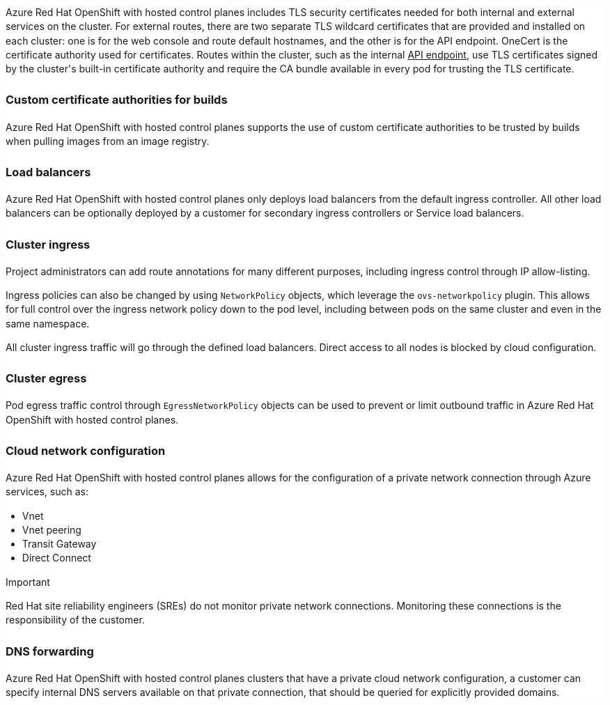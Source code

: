 Azure Red Hat OpenShift with hosted control planes includes TLS security certificates needed for both internal and external services on the cluster. For external routes, there are two separate TLS wildcard certificates that are provided and installed on each cluster: one is for the web console and route default hostnames, and the other is for the API endpoint. OneCert is the certificate authority used for certificates. Routes within the cluster, such as the internal [API endpoint](https://kubernetes.io/docs/tasks/access-application-cluster/access-cluster/#accessing-the-api-from-a-pod), use TLS certificates signed by the cluster's built-in certificate authority and require the CA bundle available in every pod for trusting the TLS certificate.

### Custom certificate authorities for builds

Azure Red Hat OpenShift with hosted control planes supports the use of custom certificate authorities to be trusted by builds when pulling images from an image registry.

### Load balancers

Azure Red Hat OpenShift with hosted control planes only deploys load balancers from the default ingress controller. All other load balancers can be optionally deployed by a customer for secondary ingress controllers or Service load balancers.

### Cluster ingress

Project administrators can add route annotations for many different purposes, including ingress control through IP allow-listing.

Ingress policies can also be changed by using `NetworkPolicy` objects, which leverage the `ovs-networkpolicy` plugin. This allows for full control over the ingress network policy down to the pod level, including between pods on the same cluster and even in the same namespace.

All cluster ingress traffic will go through the defined load balancers. Direct access to all nodes is blocked by cloud configuration.

### Cluster egress

Pod egress traffic control through `EgressNetworkPolicy` objects can be used to prevent or limit outbound traffic in Azure Red Hat OpenShift with hosted control planes.

### Cloud network configuration

Azure Red Hat OpenShift with hosted control planes allows for the configuration of a private network connection through Azure services, such as:

* Vnet    
* Vnet peering  
* Transit Gateway  
* Direct Connect

> [!IMPORTANT]
> Red Hat site reliability engineers (SREs) do not monitor private network connections. Monitoring these connections is the responsibility of the customer.

### DNS forwarding

Azure Red Hat OpenShift with hosted control planes clusters that have a private cloud network configuration, a customer can specify internal DNS servers available on that private connection, that should be queried for explicitly provided domains.
